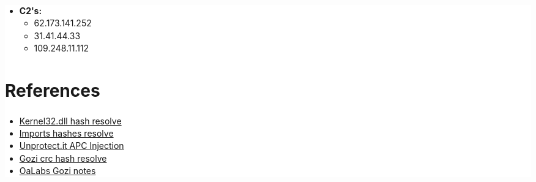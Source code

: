 - **C2's:**
	- 62.173.141.252
	- 31.41.44.33
	- 109.248.11.112

# References
- [Kernel32.dll hash resolve](https://www.ptsecurity.com/ww-en/analytics/pt-esc-threat-intelligence/space-pirates-tools-and-connections/)
- [Imports hashes resolve](https://github.com/mandiant/capa-rules/issues/175)
- [Unprotect.it APC Injection](https://unprotect.it/technique/apc-injection/)
- [Gozi crc hash resolve](https://cert-agid.gov.it/news/yau-parte-8-il-secondo-stadio-configurazione-e-download/)
- [OaLabs Gozi notes](https://research.openanalysis.net/config/python/yara/isfb/rm3/gozi/2022/10/06/isfb.html)
